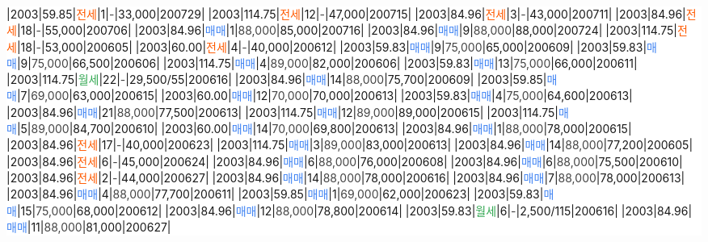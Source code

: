 |2003|59.85|<span style="color:#ff5a00">전세</span>|1|<span style="color:#444444">-</span>|33,000|200729|
|2003|114.75|<span style="color:#ff5a00">전세</span>|12|<span style="color:#444444">-</span>|47,000|200715|
|2003|84.96|<span style="color:#ff5a00">전세</span>|3|<span style="color:#444444">-</span>|43,000|200711|
|2003|84.96|<span style="color:#ff5a00">전세</span>|18|<span style="color:#444444">-</span>|55,000|200706|
|2003|84.96|<span style="color:#4285f3">매매</span>|1|<span style="color:#444444">88,000</span>|85,000|200716|
|2003|84.96|<span style="color:#4285f3">매매</span>|9|<span style="color:#444444">88,000</span>|88,000|200724|
|2003|114.75|<span style="color:#ff5a00">전세</span>|18|<span style="color:#444444">-</span>|53,000|200605|
|2003|60.00|<span style="color:#ff5a00">전세</span>|4|<span style="color:#444444">-</span>|40,000|200612|
|2003|59.83|<span style="color:#4285f3">매매</span>|9|<span style="color:#444444">75,000</span>|65,000|200609|
|2003|59.83|<span style="color:#4285f3">매매</span>|9|<span style="color:#444444">75,000</span>|66,500|200606|
|2003|114.75|<span style="color:#4285f3">매매</span>|4|<span style="color:#444444">89,000</span>|82,000|200606|
|2003|59.83|<span style="color:#4285f3">매매</span>|13|<span style="color:#444444">75,000</span>|66,000|200611|
|2003|114.75|<span style="color:#34a853">월세</span>|22|<span style="color:#444444">-</span>|29,500/55|200616|
|2003|84.96|<span style="color:#4285f3">매매</span>|14|<span style="color:#444444">88,000</span>|75,700|200609|
|2003|59.85|<span style="color:#4285f3">매매</span>|7|<span style="color:#444444">69,000</span>|63,000|200615|
|2003|60.00|<span style="color:#4285f3">매매</span>|12|<span style="color:#444444">70,000</span>|70,000|200613|
|2003|59.83|<span style="color:#4285f3">매매</span>|4|<span style="color:#444444">75,000</span>|64,600|200613|
|2003|84.96|<span style="color:#4285f3">매매</span>|21|<span style="color:#444444">88,000</span>|77,500|200613|
|2003|114.75|<span style="color:#4285f3">매매</span>|12|<span style="color:#444444">89,000</span>|89,000|200615|
|2003|114.75|<span style="color:#4285f3">매매</span>|5|<span style="color:#444444">89,000</span>|84,700|200610|
|2003|60.00|<span style="color:#4285f3">매매</span>|14|<span style="color:#444444">70,000</span>|69,800|200613|
|2003|84.96|<span style="color:#4285f3">매매</span>|1|<span style="color:#444444">88,000</span>|78,000|200615|
|2003|84.96|<span style="color:#ff5a00">전세</span>|17|<span style="color:#444444">-</span>|40,000|200623|
|2003|114.75|<span style="color:#4285f3">매매</span>|3|<span style="color:#444444">89,000</span>|83,000|200613|
|2003|84.96|<span style="color:#4285f3">매매</span>|14|<span style="color:#444444">88,000</span>|77,200|200605|
|2003|84.96|<span style="color:#ff5a00">전세</span>|6|<span style="color:#444444">-</span>|45,000|200624|
|2003|84.96|<span style="color:#4285f3">매매</span>|6|<span style="color:#444444">88,000</span>|76,000|200608|
|2003|84.96|<span style="color:#4285f3">매매</span>|6|<span style="color:#444444">88,000</span>|75,500|200610|
|2003|84.96|<span style="color:#ff5a00">전세</span>|2|<span style="color:#444444">-</span>|44,000|200627|
|2003|84.96|<span style="color:#4285f3">매매</span>|14|<span style="color:#444444">88,000</span>|78,000|200616|
|2003|84.96|<span style="color:#4285f3">매매</span>|7|<span style="color:#444444">88,000</span>|78,000|200613|
|2003|84.96|<span style="color:#4285f3">매매</span>|4|<span style="color:#444444">88,000</span>|77,700|200611|
|2003|59.85|<span style="color:#4285f3">매매</span>|1|<span style="color:#444444">69,000</span>|62,000|200623|
|2003|59.83|<span style="color:#4285f3">매매</span>|15|<span style="color:#444444">75,000</span>|68,000|200612|
|2003|84.96|<span style="color:#4285f3">매매</span>|12|<span style="color:#444444">88,000</span>|78,800|200614|
|2003|59.83|<span style="color:#34a853">월세</span>|6|<span style="color:#444444">-</span>|2,500/115|200616|
|2003|84.96|<span style="color:#4285f3">매매</span>|11|<span style="color:#444444">88,000</span>|81,000|200627|